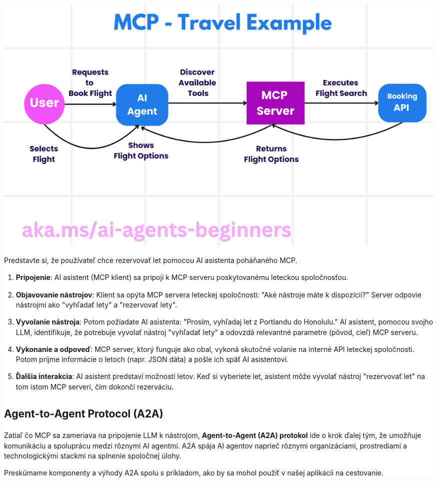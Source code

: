 ![MCP Diagram](../../../translated_images/mcp-diagram.e4ca1cbd551444a12e1f0eb300191a036ab01124fce71c864fe9cb7f4ac2a15d.sk.png)

Predstavte si, že používateľ chce rezervovať let pomocou AI asistenta poháňaného MCP.

1. **Pripojenie**: AI asistent (MCP klient) sa pripojí k MCP serveru poskytovanému leteckou spoločnosťou.

2. **Objavovanie nástrojov**: Klient sa opýta MCP servera leteckej spoločnosti: "Aké nástroje máte k dispozícii?" Server odpovie nástrojmi ako "vyhľadať lety" a "rezervovať lety".

3. **Vyvolanie nástroja**: Potom požiadate AI asistenta: "Prosím, vyhľadaj let z Portlandu do Honolulu." AI asistent, pomocou svojho LLM, identifikuje, že potrebuje vyvolať nástroj "vyhľadať lety" a odovzdá relevantné parametre (pôvod, cieľ) MCP serveru.

4. **Vykonanie a odpoveď**: MCP server, ktorý funguje ako obal, vykoná skutočné volanie na interné API leteckej spoločnosti. Potom prijme informácie o letoch (napr. JSON dáta) a pošle ich späť AI asistentovi.

5. **Ďalšia interakcia**: AI asistent predstaví možnosti letov. Keď si vyberiete let, asistent môže vyvolať nástroj "rezervovať let" na tom istom MCP serveri, čím dokončí rezerváciu.

## Agent-to-Agent Protocol (A2A)

Zatiaľ čo MCP sa zameriava na pripojenie LLM k nástrojom, **Agent-to-Agent (A2A) protokol** ide o krok ďalej tým, že umožňuje komunikáciu a spoluprácu medzi rôznymi AI agentmi. A2A spája AI agentov naprieč rôznymi organizáciami, prostrediami a technologickými stackmi na splnenie spoločnej úlohy.

Preskúmame komponenty a výhody A2A spolu s príkladom, ako by sa mohol použiť v našej aplikácii na cestovanie.
